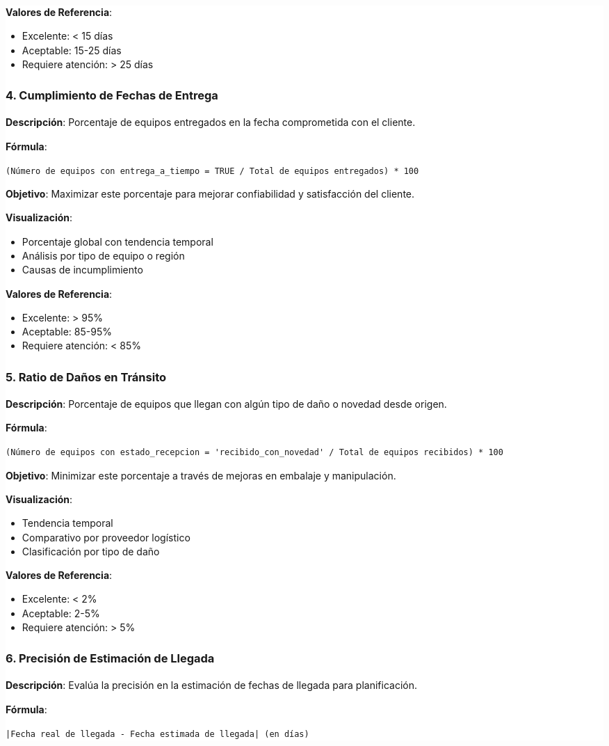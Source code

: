 **Valores de Referencia**:
- Excelente: < 15 días
- Aceptable: 15-25 días
- Requiere atención: > 25 días

### 4. Cumplimiento de Fechas de Entrega

**Descripción**: Porcentaje de equipos entregados en la fecha comprometida con el cliente.

**Fórmula**: 
```
(Número de equipos con entrega_a_tiempo = TRUE / Total de equipos entregados) * 100
```

**Objetivo**: Maximizar este porcentaje para mejorar confiabilidad y satisfacción del cliente.

**Visualización**:
- Porcentaje global con tendencia temporal
- Análisis por tipo de equipo o región
- Causas de incumplimiento

**Valores de Referencia**:
- Excelente: > 95%
- Aceptable: 85-95%
- Requiere atención: < 85%

### 5. Ratio de Daños en Tránsito

**Descripción**: Porcentaje de equipos que llegan con algún tipo de daño o novedad desde origen.

**Fórmula**: 
```
(Número de equipos con estado_recepcion = 'recibido_con_novedad' / Total de equipos recibidos) * 100
```

**Objetivo**: Minimizar este porcentaje a través de mejoras en embalaje y manipulación.

**Visualización**:
- Tendencia temporal
- Comparativo por proveedor logístico
- Clasificación por tipo de daño

**Valores de Referencia**:
- Excelente: < 2%
- Aceptable: 2-5%
- Requiere atención: > 5%

### 6. Precisión de Estimación de Llegada

**Descripción**: Evalúa la precisión en la estimación de fechas de llegada para planificación.

**Fórmula**: 
```
|Fecha real de llegada - Fecha estimada de llegada| (en días)
```
